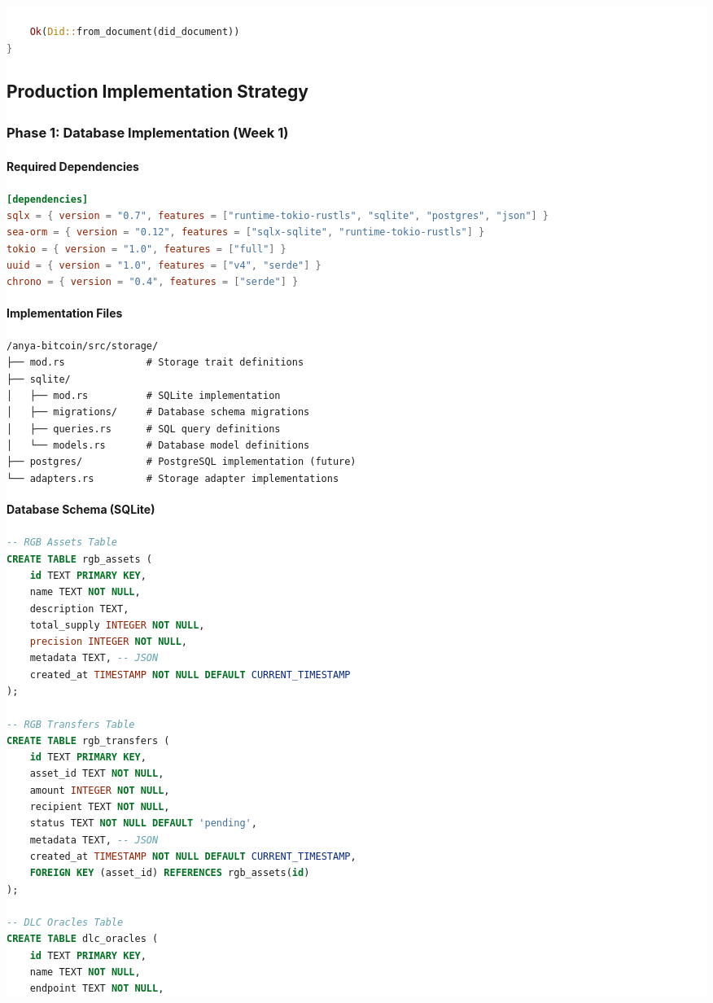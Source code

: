 ```rust
    
    Ok(Did::from_document(did_document))
}
```

## Production Implementation Strategy

### Phase 1: Database Implementation (Week 1)

#### Required Dependencies

```toml
[dependencies]
sqlx = { version = "0.7", features = ["runtime-tokio-rustls", "sqlite", "postgres", "json"] }
sea-orm = { version = "0.12", features = ["sqlx-sqlite", "runtime-tokio-rustls"] }
tokio = { version = "1.0", features = ["full"] }
uuid = { version = "1.0", features = ["v4", "serde"] }
chrono = { version = "0.4", features = ["serde"] }
```

#### Implementation Files

```
/anya-bitcoin/src/storage/
├── mod.rs              # Storage trait definitions
├── sqlite/
│   ├── mod.rs          # SQLite implementation
│   ├── migrations/     # Database schema migrations  
│   ├── queries.rs      # SQL query definitions
│   └── models.rs       # Database model definitions
├── postgres/           # PostgreSQL implementation (future)
└── adapters.rs         # Storage adapter implementations
```

#### Database Schema (SQLite)

```sql
-- RGB Assets Table
CREATE TABLE rgb_assets (
    id TEXT PRIMARY KEY,
    name TEXT NOT NULL,
    description TEXT,
    total_supply INTEGER NOT NULL,
    precision INTEGER NOT NULL,
    metadata TEXT, -- JSON
    created_at TIMESTAMP NOT NULL DEFAULT CURRENT_TIMESTAMP
);

-- RGB Transfers Table  
CREATE TABLE rgb_transfers (
    id TEXT PRIMARY KEY,
    asset_id TEXT NOT NULL,
    amount INTEGER NOT NULL,
    recipient TEXT NOT NULL,
    status TEXT NOT NULL DEFAULT 'pending',
    metadata TEXT, -- JSON
    created_at TIMESTAMP NOT NULL DEFAULT CURRENT_TIMESTAMP,
    FOREIGN KEY (asset_id) REFERENCES rgb_assets(id)
);

-- DLC Oracles Table
CREATE TABLE dlc_oracles (
    id TEXT PRIMARY KEY,
    name TEXT NOT NULL,
    endpoint TEXT NOT NULL,
```
